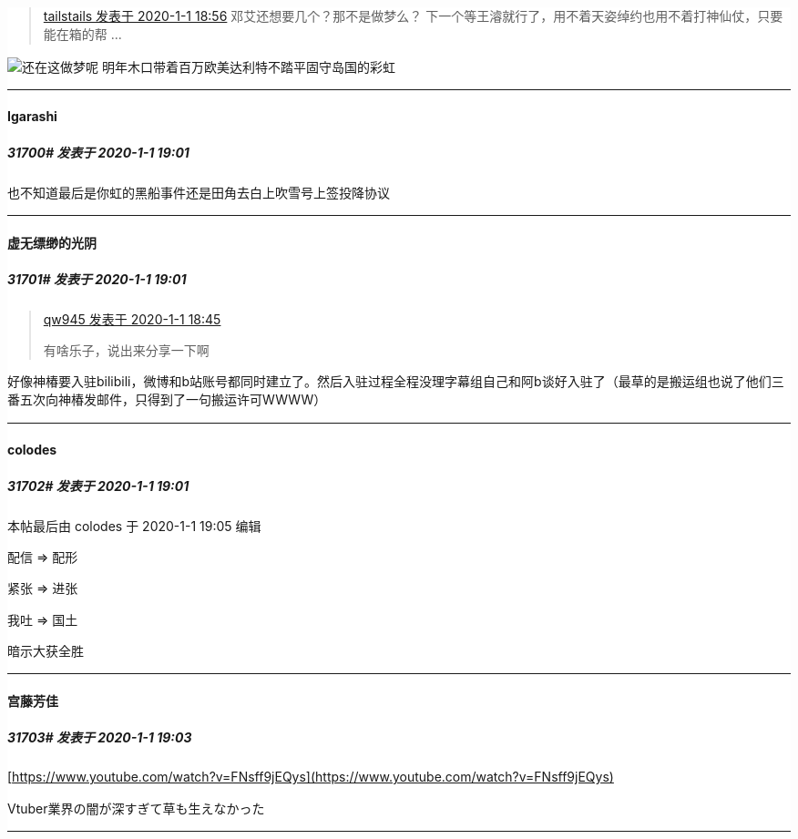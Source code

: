 
<blockquote><a href="httphttps://bbs.saraba1st.com/2b/forum.php?mod=redirect&amp;goto=findpost&amp;pid=46056126&amp;ptid=1857164" target="_blank">tailstails 发表于 2020-1-1 18:56</a>
邓艾还想要几个？那不是做梦么？
下一个等王濬就行了，用不着天姿绰约也用不着打神仙仗，只要能在箱的帮 ...</blockquote>
<img src="https://static.saraba1st.com/image/smiley/face2017/037.png" referrerpolicy="no-referrer">还在这做梦呢 明年木口带着百万欧美达利特不踏平固守岛国的彩虹


*****

####  Igarashi  
##### 31700#       发表于 2020-1-1 19:01


也不知道最后是你虹的黑船事件还是田角去白上吹雪号上签投降协议


*****

####  虚无缥缈的光阴  
##### 31701#       发表于 2020-1-1 19:01


<blockquote><a href="httphttps://bbs.saraba1st.com/2b/forum.php?mod=redirect&amp;goto=findpost&amp;pid=46056066&amp;ptid=1857164" target="_blank">qw945 发表于 2020-1-1 18:45</a>

有啥乐子，说出来分享一下啊</blockquote>
好像神椿要入驻bilibili，微博和b站账号都同时建立了。然后入驻过程全程没理字幕组自己和阿b谈好入驻了（最草的是搬运组也说了他们三番五次向神椿发邮件，只得到了一句搬运许可WWWW）


*****

####  colodes  
##### 31702#       发表于 2020-1-1 19:01


 本帖最后由 colodes 于 2020-1-1 19:05 编辑 

配信 =&gt; 配形

紧张 =&gt; 进张

我吐 =&gt; 国土


暗示大获全胜


*****

####  宫藤芳佳  
##### 31703#       发表于 2020-1-1 19:03


[https://www.youtube.com/watch?v=FNsff9jEQys](https://www.youtube.com/watch?v=FNsff9jEQys)

Vtuber業界の闇が深すぎて草も生えなかった


*****
